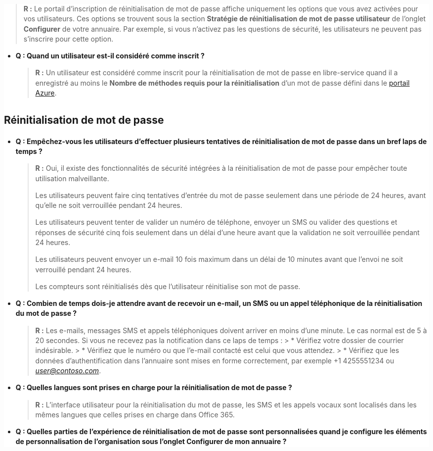   > **R :** Le portail d’inscription de réinitialisation de mot de passe affiche uniquement les options que vous avez activées pour vos utilisateurs. Ces options se trouvent sous la section **Stratégie de réinitialisation de mot de passe utilisateur** de l’onglet **Configurer** de votre annuaire. Par exemple, si vous n’activez pas les questions de sécurité, les utilisateurs ne peuvent pas s’inscrire pour cette option.
  >
  >
* **Q : Quand un utilisateur est-il considéré comme inscrit ?**

  > **R :** Un utilisateur est considéré comme inscrit pour la réinitialisation de mot de passe en libre-service quand il a enregistré au moins le **Nombre de méthodes requis pour la réinitialisation** d’un mot de passe défini dans le [portail Azure](https://portal.azure.com).
  >
  >

## <a name="password-reset"></a>Réinitialisation de mot de passe

* **Q : Empêchez-vous les utilisateurs d’effectuer plusieurs tentatives de réinitialisation de mot de passe dans un bref laps de temps ?**

  > **R :** Oui, il existe des fonctionnalités de sécurité intégrées à la réinitialisation de mot de passe pour empêcher toute utilisation malveillante. 
  >
  > Les utilisateurs peuvent faire cinq tentatives d’entrée du mot de passe seulement dans une période de 24 heures, avant qu’elle ne soit verrouillée pendant 24 heures. 
  >
  > Les utilisateurs peuvent tenter de valider un numéro de téléphone, envoyer un SMS ou valider des questions et réponses de sécurité cinq fois seulement dans un délai d’une heure avant que la validation ne soit verrouillée pendant 24 heures. 
  >
  > Les utilisateurs peuvent envoyer un e-mail 10 fois maximum dans un délai de 10 minutes avant que l’envoi ne soit verrouillé pendant 24 heures.
  >
  > Les compteurs sont réinitialisés dès que l’utilisateur réinitialise son mot de passe.
  >
  >
* **Q : Combien de temps dois-je attendre avant de recevoir un e-mail, un SMS ou un appel téléphonique de la réinitialisation du mot de passe ?**

  > **R :** Les e-mails, messages SMS et appels téléphoniques doivent arriver en moins d’une minute. Le cas normal est de 5 à 20 secondes.
    >Si vous ne recevez pas la notification dans ce laps de temps :
        > * Vérifiez votre dossier de courrier indésirable.
        > * Vérifiez que le numéro ou que l’e-mail contacté est celui que vous attendez.
        > * Vérifiez que les données d’authentification dans l’annuaire sont mises en forme correctement, par exemple +1 4255551234 ou *user@contoso.com*. 
  >
  >
* **Q : Quelles langues sont prises en charge pour la réinitialisation de mot de passe ?**

  > **R :** L’interface utilisateur pour la réinitialisation du mot de passe, les SMS et les appels vocaux sont localisés dans les mêmes langues que celles prises en charge dans Office 365.
  >
  >
* **Q : Quelles parties de l’expérience de réinitialisation de mot de passe sont personnalisées quand je configure les éléments de personnalisation de l’organisation sous l’onglet Configurer de mon annuaire ?**
